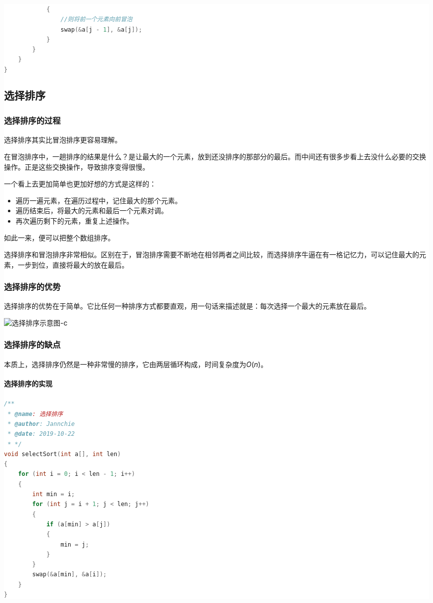 ``` c
            {
                //则将前一个元素向前冒泡
                swap(&a[j - 1], &a[j]);
            }
        }
    }
}
```

## 选择排序

### 选择排序的过程

选择排序其实比冒泡排序更容易理解。

在冒泡排序中，一趟排序的结果是什么？是让最大的一个元素，放到还没排序的那部分的最后。而中间还有很多步看上去没什么必要的交换操作。正是这些交换操作，导致排序变得很慢。

一个看上去更加简单也更加好想的方式是这样的：

- 遍历一遍元素，在遍历过程中，记住最大的那个元素。
- 遍历结束后，将最大的元素和最后一个元素对调。
- 再次遍历剩下的元素，重复上述操作。

如此一来，便可以把整个数组排序。

选择排序和冒泡排序非常相似。区别在于，冒泡排序需要不断地在相邻两者之间比较，而选择排序牛逼在有一格记忆力，可以记住最大的元素，一步到位，直接将最大的放在最后。

### 选择排序的优势

选择排序的优势在于简单。它比任何一种排序方式都要直观，用一句话来描述就是：每次选择一个最大的元素放在最后。

![选择排序示意图-c](media/15730404444806.gif)

### 选择排序的缺点

本质上，选择排序仍然是一种非常慢的排序，它由两层循环构成，时间复杂度为$O(n)$。

#### 选择排序的实现

``` c
/**
 * @name: 选择排序
 * @author: Jannchie
 * @date: 2019-10-22
 * */
void selectSort(int a[], int len)
{
    for (int i = 0; i < len - 1; i++)
    {
        int min = i;
        for (int j = i + 1; j < len; j++)
        {
            if (a[min] > a[j])
            {
                min = j;
            }
        }
        swap(&a[min], &a[i]);
    }
}
```
